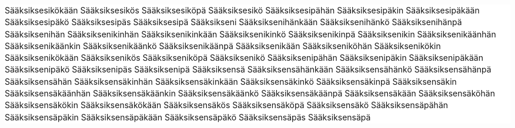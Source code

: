 Sääksiksesikökään
Sääksiksesikös
Sääksiksesiköpä
Sääksiksesikö
Sääksiksesipähän
Sääksiksesipäkin
Sääksiksesipäkään
Sääksiksesipäkö
Sääksiksesipäs
Sääksiksesipä
Sääksikseni
Sääksiksenihänkään
Sääksiksenihänkö
Sääksiksenihänpä
Sääksiksenihän
Sääksiksenikinhän
Sääksiksenikinkään
Sääksiksenikinkö
Sääksiksenikinpä
Sääksiksenikin
Sääksiksenikäänhän
Sääksiksenikäänkin
Sääksiksenikäänkö
Sääksiksenikäänpä
Sääksiksenikään
Sääksikseniköhän
Sääksiksenikökin
Sääksiksenikökään
Sääksiksenikös
Sääksikseniköpä
Sääksiksenikö
Sääksiksenipähän
Sääksiksenipäkin
Sääksiksenipäkään
Sääksiksenipäkö
Sääksiksenipäs
Sääksiksenipä
Sääksiksensä
Sääksiksensähänkään
Sääksiksensähänkö
Sääksiksensähänpä
Sääksiksensähän
Sääksiksensäkinhän
Sääksiksensäkinkään
Sääksiksensäkinkö
Sääksiksensäkinpä
Sääksiksensäkin
Sääksiksensäkäänhän
Sääksiksensäkäänkin
Sääksiksensäkäänkö
Sääksiksensäkäänpä
Sääksiksensäkään
Sääksiksensäköhän
Sääksiksensäkökin
Sääksiksensäkökään
Sääksiksensäkös
Sääksiksensäköpä
Sääksiksensäkö
Sääksiksensäpähän
Sääksiksensäpäkin
Sääksiksensäpäkään
Sääksiksensäpäkö
Sääksiksensäpäs
Sääksiksensäpä